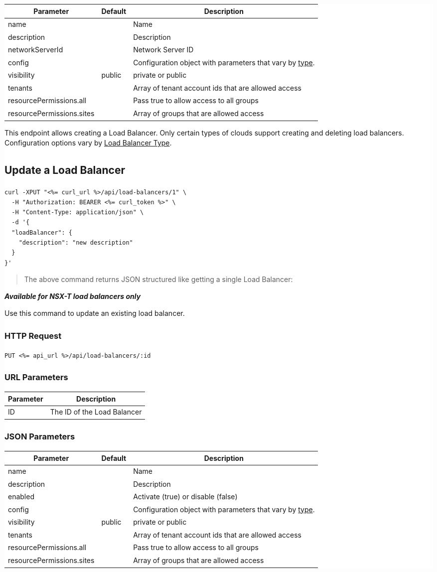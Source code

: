 Parameter | Default | Description
--------- |---------| -----------
name      |         | Name
description      |         | Description
networkServerId |         | Network Server ID
config |         | Configuration object with parameters that vary by [type](#load-balancer-types).
visibility      | public  | private or public
tenants  |         | Array of tenant account ids that are allowed access
resourcePermissions.all  |         | Pass true to allow access to all groups
resourcePermissions.sites  |         | Array of groups that are allowed access

This endpoint allows creating a Load Balancer.  Only certain types of clouds support creating and deleting load balancers. Configuration options vary by [Load Balancer Type](#load-balancer-types).

## Update a Load Balancer

```shell
curl -XPUT "<%= curl_url %>/api/load-balancers/1" \
  -H "Authorization: BEARER <%= curl_token %>" \
  -H "Content-Type: application/json" \
  -d '{
  "loadBalancer": {
    "description": "new description"
  }
}'
```

> The above command returns JSON structured like getting a single Load Balancer: 

**_Available for NSX-T load balancers only_**

Use this command to update an existing load balancer.

### HTTP Request

`PUT <%= api_url %>/api/load-balancers/:id`

### URL Parameters

Parameter | Description
--------- | -----------
ID | The ID of the Load Balancer

### JSON Parameters

Parameter | Default | Description
--------- |---------| -----------
name      |         | Name
description      |         | Description
enabled      |         | Activate (true) or disable (false)
config |         | Configuration object with parameters that vary by [type](#load-balancer-types).
visibility      | public  | private or public
tenants  |         | Array of tenant account ids that are allowed access
resourcePermissions.all  |         | Pass true to allow access to all groups
resourcePermissions.sites  |         | Array of groups that are allowed access
